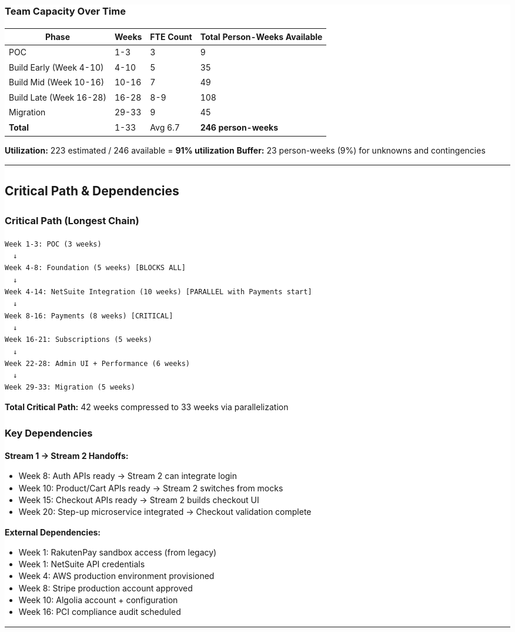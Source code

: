 ### Team Capacity Over Time

| Phase | Weeks | FTE Count | Total Person-Weeks Available |
|-------|-------|-----------|------------------------------|
| POC | 1-3 | 3 | 9 |
| Build Early (Week 4-10) | 4-10 | 5 | 35 |
| Build Mid (Week 10-16) | 10-16 | 7 | 49 |
| Build Late (Week 16-28) | 16-28 | 8-9 | 108 |
| Migration | 29-33 | 9 | 45 |
| **Total** | 1-33 | Avg 6.7 | **246 person-weeks** |

**Utilization:** 223 estimated / 246 available = **91% utilization**
**Buffer:** 23 person-weeks (9%) for unknowns and contingencies

---

## Critical Path & Dependencies

### Critical Path (Longest Chain)

```
Week 1-3: POC (3 weeks)
  ↓
Week 4-8: Foundation (5 weeks) [BLOCKS ALL]
  ↓
Week 4-14: NetSuite Integration (10 weeks) [PARALLEL with Payments start]
  ↓
Week 8-16: Payments (8 weeks) [CRITICAL]
  ↓
Week 16-21: Subscriptions (5 weeks)
  ↓
Week 22-28: Admin UI + Performance (6 weeks)
  ↓
Week 29-33: Migration (5 weeks)
```

**Total Critical Path:** 42 weeks compressed to 33 weeks via parallelization

### Key Dependencies

**Stream 1 → Stream 2 Handoffs:**
- Week 8: Auth APIs ready → Stream 2 can integrate login
- Week 10: Product/Cart APIs ready → Stream 2 switches from mocks
- Week 15: Checkout APIs ready → Stream 2 builds checkout UI
- Week 20: Step-up microservice integrated → Checkout validation complete

**External Dependencies:**
- Week 1: RakutenPay sandbox access (from legacy)
- Week 1: NetSuite API credentials
- Week 4: AWS production environment provisioned
- Week 8: Stripe production account approved
- Week 10: Algolia account + configuration
- Week 16: PCI compliance audit scheduled

---